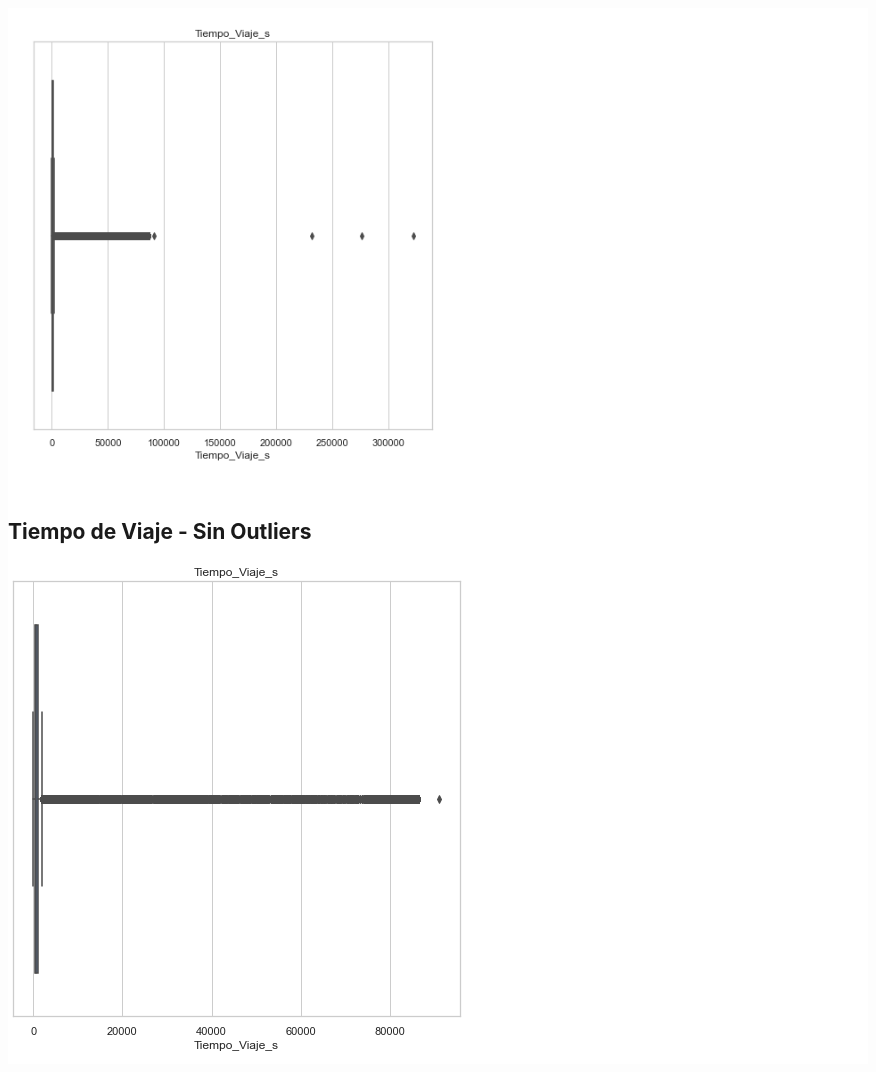 ![Tiempo de Viaje, con outliers](_src/tiempo_viaje_s.png)

## Tiempo de Viaje - Sin Outliers

![Tiempo de Viaje sin outliers](_src/tiempo_viaje_s_sin_outliers.png)
